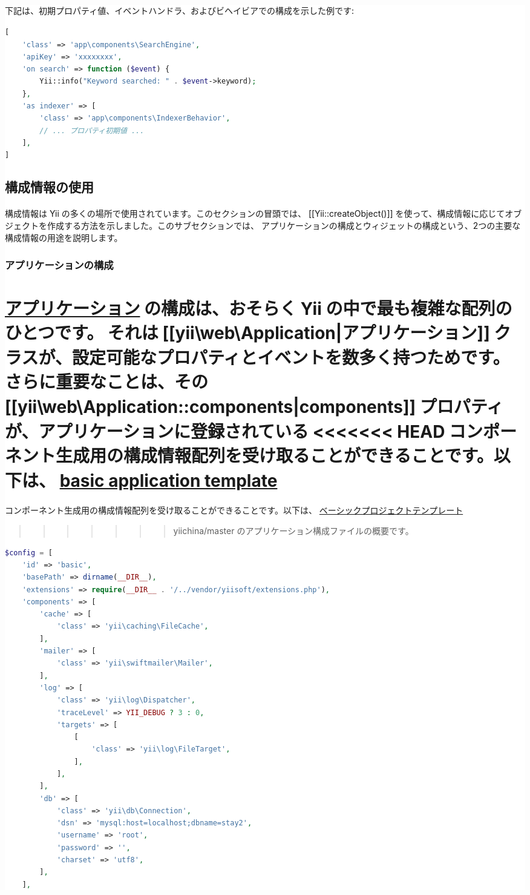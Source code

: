 下記は、初期プロパティ値、イベントハンドラ、およびビヘイビアでの構成を示した例です:

```php
[
    'class' => 'app\components\SearchEngine',
    'apiKey' => 'xxxxxxxx',
    'on search' => function ($event) {
        Yii::info("Keyword searched: " . $event->keyword);
    },
    'as indexer' => [
        'class' => 'app\components\IndexerBehavior',
        // ... プロパティ初期値 ...
    ],
]
```


## 構成情報の使用 <span id="using-configurations"></span>

構成情報は Yii の多くの場所で使用されています。このセクションの冒頭では、 [[Yii::createObject()]]
を使って、構成情報に応じてオブジェクトを作成する方法を示しました。このサブセクションでは、
アプリケーションの構成とウィジェットの構成という、2つの主要な構成情報の用途を説明します。


### アプリケーションの構成 <span id="application-configurations"></span>

[アプリケーション](structure-applications.md) の構成は、おそらく Yii の中で最も複雑な配列のひとつです。
それは [[yii\web\Application|アプリケーション]] クラスが、設定可能なプロパティとイベントを数多く持つためです。
さらに重要なことは、その [[yii\web\Application::components|components]] プロパティが、アプリケーションに登録されている
<<<<<<< HEAD
コンポーネント生成用の構成情報配列を受け取ることができることです。以下は、 [basic application template](start-basic.md)
=======
コンポーネント生成用の構成情報配列を受け取ることができることです。以下は、 [ベーシックプロジェクトテンプレート](start-basic.md)
>>>>>>> yiichina/master
のアプリケーション構成ファイルの概要です。

```php
$config = [
    'id' => 'basic',
    'basePath' => dirname(__DIR__),
    'extensions' => require(__DIR__ . '/../vendor/yiisoft/extensions.php'),
    'components' => [
        'cache' => [
            'class' => 'yii\caching\FileCache',
        ],
        'mailer' => [
            'class' => 'yii\swiftmailer\Mailer',
        ],
        'log' => [
            'class' => 'yii\log\Dispatcher',
            'traceLevel' => YII_DEBUG ? 3 : 0,
            'targets' => [
                [
                    'class' => 'yii\log\FileTarget',
                ],
            ],
        ],
        'db' => [
            'class' => 'yii\db\Connection',
            'dsn' => 'mysql:host=localhost;dbname=stay2',
            'username' => 'root',
            'password' => '',
            'charset' => 'utf8',
        ],
    ],
```